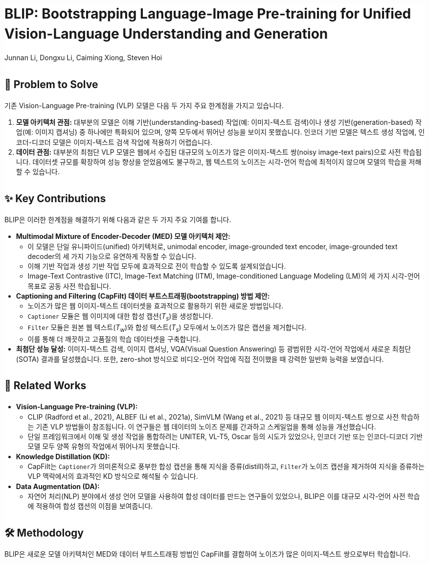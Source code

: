 # BLIP: Bootstrapping Language-Image Pre-training for Unified Vision-Language Understanding and Generation
Junnan Li, Dongxu Li, Caiming Xiong, Steven Hoi

## 🧩 Problem to Solve

기존 Vision-Language Pre-training (VLP) 모델은 다음 두 가지 주요 한계점을 가지고 있습니다.

1.  **모델 아키텍처 관점:** 대부분의 모델은 이해 기반(understanding-based) 작업(예: 이미지-텍스트 검색)이나 생성 기반(generation-based) 작업(예: 이미지 캡셔닝) 중 하나에만 특화되어 있으며, 양쪽 모두에서 뛰어난 성능을 보이지 못했습니다. 인코더 기반 모델은 텍스트 생성 작업에, 인코더-디코더 모델은 이미지-텍스트 검색 작업에 적용하기 어렵습니다.
2.  **데이터 관점:** 대부분의 최첨단 VLP 모델은 웹에서 수집된 대규모의 노이즈가 많은 이미지-텍스트 쌍(noisy image-text pairs)으로 사전 학습됩니다. 데이터셋 규모를 확장하여 성능 향상을 얻었음에도 불구하고, 웹 텍스트의 노이즈는 시각-언어 학습에 최적이지 않으며 모델의 학습을 저해할 수 있습니다.

## ✨ Key Contributions

BLIP은 이러한 한계점을 해결하기 위해 다음과 같은 두 가지 주요 기여를 합니다.

*   **Multimodal Mixture of Encoder-Decoder (MED) 모델 아키텍처 제안:**
    *   이 모델은 단일 유니파이드(unified) 아키텍처로, unimodal encoder, image-grounded text encoder, image-grounded text decoder의 세 가지 기능으로 유연하게 작동할 수 있습니다.
    *   이해 기반 작업과 생성 기반 작업 모두에 효과적으로 전이 학습할 수 있도록 설계되었습니다.
    *   Image-Text Contrastive (ITC), Image-Text Matching (ITM), Image-conditioned Language Modeling (LM)의 세 가지 시각-언어 목표로 공동 사전 학습됩니다.
*   **Captioning and Filtering (CapFilt) 데이터 부트스트래핑(bootstrapping) 방법 제안:**
    *   노이즈가 많은 웹 이미지-텍스트 데이터셋을 효과적으로 활용하기 위한 새로운 방법입니다.
    *   `Captioner` 모듈은 웹 이미지에 대한 합성 캡션($T_{s}$)을 생성합니다.
    *   `Filter` 모듈은 원본 웹 텍스트($T_{w}$)와 합성 텍스트($T_{s}$) 모두에서 노이즈가 많은 캡션을 제거합니다.
    *   이를 통해 더 깨끗하고 고품질의 학습 데이터셋을 구축합니다.
*   **최첨단 성능 달성:** 이미지-텍스트 검색, 이미지 캡셔닝, VQA(Visual Question Answering) 등 광범위한 시각-언어 작업에서 새로운 최첨단(SOTA) 결과를 달성했습니다. 또한, zero-shot 방식으로 비디오-언어 작업에 직접 전이했을 때 강력한 일반화 능력을 보였습니다.

## 📎 Related Works

*   **Vision-Language Pre-training (VLP):**
    *   CLIP (Radford et al., 2021), ALBEF (Li et al., 2021a), SimVLM (Wang et al., 2021) 등 대규모 웹 이미지-텍스트 쌍으로 사전 학습하는 기존 VLP 방법들이 참조됩니다. 이 연구들은 웹 데이터의 노이즈 문제를 간과하고 스케일업을 통해 성능을 개선했습니다.
    *   단일 프레임워크에서 이해 및 생성 작업을 통합하려는 UNITER, VL-T5, Oscar 등의 시도가 있었으나, 인코더 기반 또는 인코더-디코더 기반 모델 모두 양쪽 유형의 작업에서 뛰어나지 못했습니다.
*   **Knowledge Distillation (KD):**
    *   CapFilt는 `Captioner`가 의미론적으로 풍부한 합성 캡션을 통해 지식을 증류(distill)하고, `Filter`가 노이즈 캡션을 제거하여 지식을 증류하는 VLP 맥락에서의 효과적인 KD 방식으로 해석될 수 있습니다.
*   **Data Augmentation (DA):**
    *   자연어 처리(NLP) 분야에서 생성 언어 모델을 사용하여 합성 데이터를 만드는 연구들이 있었으나, BLIP은 이를 대규모 시각-언어 사전 학습에 적용하여 합성 캡션의 이점을 보여줍니다.

## 🛠️ Methodology

BLIP은 새로운 모델 아키텍처인 MED와 데이터 부트스트래핑 방법인 CapFilt를 결합하여 노이즈가 많은 이미지-텍스트 쌍으로부터 학습합니다.
